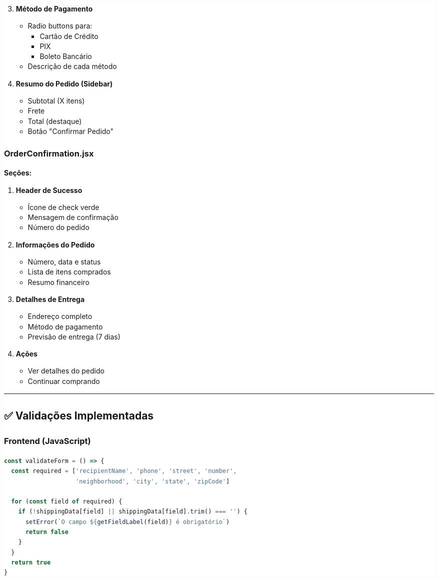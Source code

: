 3. **Método de Pagamento**
   - Radio buttons para:
     - Cartão de Crédito
     - PIX
     - Boleto Bancário
   - Descrição de cada método

4. **Resumo do Pedido (Sidebar)**
   - Subtotal (X itens)
   - Frete
   - Total (destaque)
   - Botão "Confirmar Pedido"

### OrderConfirmation.jsx

**Seções:**
1. **Header de Sucesso**
   - Ícone de check verde
   - Mensagem de confirmação
   - Número do pedido

2. **Informações do Pedido**
   - Número, data e status
   - Lista de itens comprados
   - Resumo financeiro

3. **Detalhes de Entrega**
   - Endereço completo
   - Método de pagamento
   - Previsão de entrega (7 dias)

4. **Ações**
   - Ver detalhes do pedido
   - Continuar comprando

---

## ✅ Validações Implementadas

### Frontend (JavaScript)
```javascript
const validateForm = () => {
  const required = ['recipientName', 'phone', 'street', 'number', 
                    'neighborhood', 'city', 'state', 'zipCode']
  
  for (const field of required) {
    if (!shippingData[field] || shippingData[field].trim() === '') {
      setError(`O campo ${getFieldLabel(field)} é obrigatório`)
      return false
    }
  }
  return true
}
```
